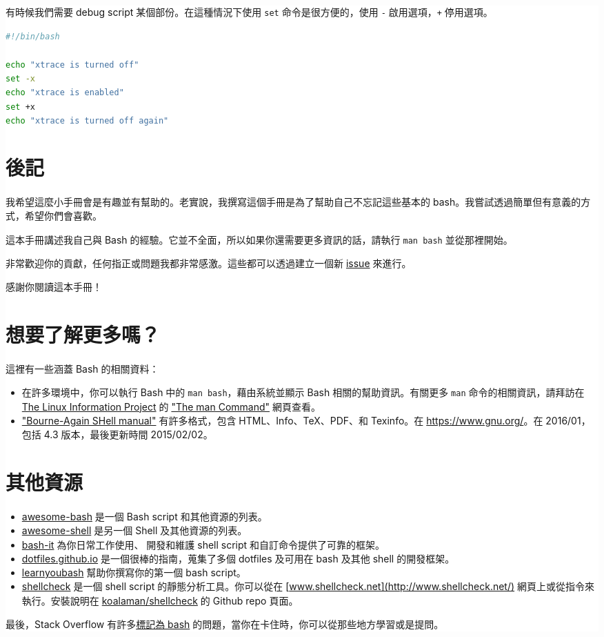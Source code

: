 有時候我們需要 debug script 某個部份。在這種情況下使用 `set` 命令是很方便的，使用 `-` 啟用選項，`+` 停用選項。

```bash
#!/bin/bash

echo "xtrace is turned off"
set -x
echo "xtrace is enabled"
set +x
echo "xtrace is turned off again"
```

# 後記

我希望這麼小手冊會是有趣並有幫助的。老實說，我撰寫這個手冊是為了幫助自己不忘記這些基本的 bash。我嘗試透過簡單但有意義的方式，希望你們會喜歡。

這本手冊講述我自己與 Bash 的經驗。它並不全面，所以如果你還需要更多資訊的話，請執行 `man bash` 並從那裡開始。

非常歡迎你的貢獻，任何指正或問題我都非常感激。這些都可以透過建立一個新 [issue](https://github.com/denysdovhan/bash-handbook/issues) 來進行。

感謝你閱讀這本手冊！

# 想要了解更多嗎？

這裡有一些涵蓋 Bash 的相關資料：

* 在許多環境中，你可以執行 Bash 中的 `man bash`，藉由系統並顯示 Bash 相關的幫助資訊。有關更多 `man` 命令的相關資訊，請拜訪在 [The Linux Information Project](http://www.linfo.org/) 的 ["The man Command"](http://www.linfo.org/man.html) 網頁查看。
* ["Bourne-Again SHell manual"](https://www.gnu.org/software/bash/manual/) 有許多格式，包含 HTML、Info、TeX、PDF、和 Texinfo。在 <https://www.gnu.org/>。在 2016/01，包括 4.3 版本，最後更新時間 2015/02/02。

# 其他資源

* [awesome-bash](https://github.com/awesome-lists/awesome-bash) 是一個 Bash script 和其他資源的列表。
* [awesome-shell](https://github.com/alebcay/awesome-shell) 是另一個 Shell 及其他資源的列表。
* [bash-it](https://github.com/Bash-it/bash-it) 為你日常工作使用、 開發和維護 shell script 和自訂命令提供了可靠的框架。
* [dotfiles.github.io](http://dotfiles.github.io/) 是一個很棒的指南，蒐集了多個 dotfiles 及可用在 bash 及其他 shell 的開發框架。
* [learnyoubash](https://github.com/denysdovhan/learnyoubash) 幫助你撰寫你的第一個 bash script。
* [shellcheck](https://github.com/koalaman/shellcheck) 是一個 shell script 的靜態分析工具。你可以從在 [www.shellcheck.net](http://www.shellcheck.net/) 網頁上或從指令來執行。安裝說明在 [koalaman/shellcheck](https://github.com/koalaman/shellcheck) 的 Github repo 頁面。

最後，Stack Overflow 有許多[標記為 bash](https://stackoverflow.com/questions/tagged/bash) 的問題，當你在卡住時，你可以從那些地方學習或是提問。
